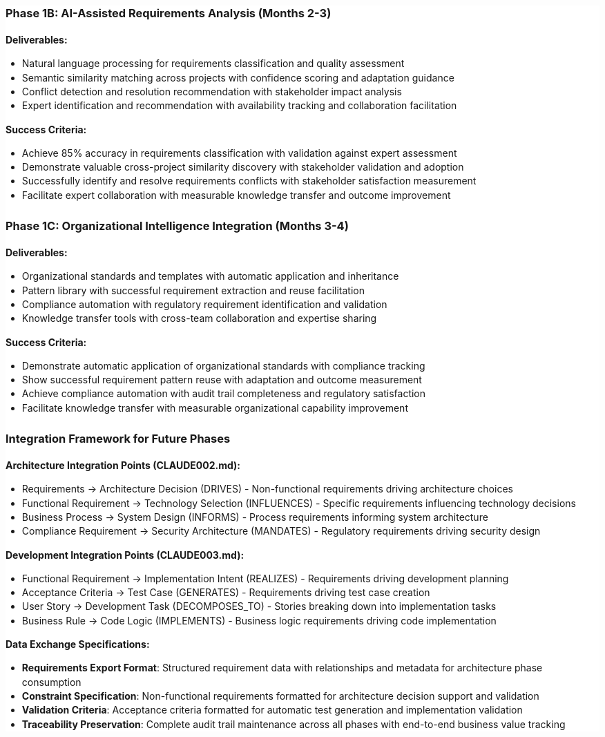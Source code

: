### Phase 1B: AI-Assisted Requirements Analysis (Months 2-3)
**Deliverables:**
- Natural language processing for requirements classification and quality assessment
- Semantic similarity matching across projects with confidence scoring and adaptation guidance
- Conflict detection and resolution recommendation with stakeholder impact analysis
- Expert identification and recommendation with availability tracking and collaboration facilitation

**Success Criteria:**
- Achieve 85% accuracy in requirements classification with validation against expert assessment
- Demonstrate valuable cross-project similarity discovery with stakeholder validation and adoption
- Successfully identify and resolve requirements conflicts with stakeholder satisfaction measurement
- Facilitate expert collaboration with measurable knowledge transfer and outcome improvement

### Phase 1C: Organizational Intelligence Integration (Months 3-4)
**Deliverables:**
- Organizational standards and templates with automatic application and inheritance
- Pattern library with successful requirement extraction and reuse facilitation
- Compliance automation with regulatory requirement identification and validation
- Knowledge transfer tools with cross-team collaboration and expertise sharing

**Success Criteria:**
- Demonstrate automatic application of organizational standards with compliance tracking
- Show successful requirement pattern reuse with adaptation and outcome measurement
- Achieve compliance automation with audit trail completeness and regulatory satisfaction
- Facilitate knowledge transfer with measurable organizational capability improvement

### Integration Framework for Future Phases

**Architecture Integration Points (CLAUDE002.md):**
- Requirements → Architecture Decision (DRIVES) - Non-functional requirements driving architecture choices
- Functional Requirement → Technology Selection (INFLUENCES) - Specific requirements influencing technology decisions
- Business Process → System Design (INFORMS) - Process requirements informing system architecture
- Compliance Requirement → Security Architecture (MANDATES) - Regulatory requirements driving security design

**Development Integration Points (CLAUDE003.md):**
- Functional Requirement → Implementation Intent (REALIZES) - Requirements driving development planning
- Acceptance Criteria → Test Case (GENERATES) - Requirements driving test case creation
- User Story → Development Task (DECOMPOSES_TO) - Stories breaking down into implementation tasks
- Business Rule → Code Logic (IMPLEMENTS) - Business logic requirements driving code implementation

**Data Exchange Specifications:**
- **Requirements Export Format**: Structured requirement data with relationships and metadata for architecture phase consumption
- **Constraint Specification**: Non-functional requirements formatted for architecture decision support and validation
- **Validation Criteria**: Acceptance criteria formatted for automatic test generation and implementation validation
- **Traceability Preservation**: Complete audit trail maintenance across all phases with end-to-end business value tracking
